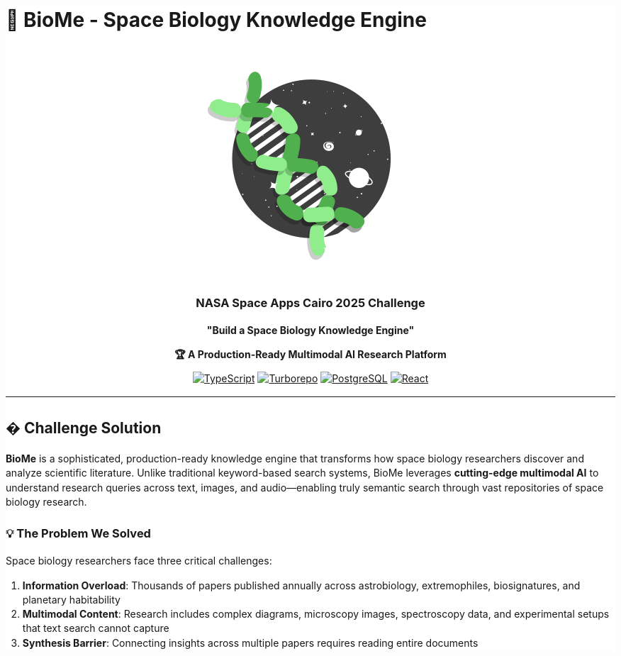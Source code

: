 # 🧬 BioMe - Space Biology Knowledge Engine

<div align="center">

![BioMe Logo](./apps/web/public/logo.svg)

### NASA Space Apps Cairo 2025 Challenge
**"Build a Space Biology Knowledge Engine"**

**🏆 A Production-Ready Multimodal AI Research Platform**

[![TypeScript](https://img.shields.io/badge/TypeScript-100%25-blue.svg)](https://www.typescriptlang.org/)
[![Turborepo](https://img.shields.io/badge/Turborepo-Monorepo-purple.svg)](https://turbo.build/)
[![PostgreSQL](https://img.shields.io/badge/PostgreSQL-Vector_DB-336791.svg)](https://www.postgresql.org/)
[![React](https://img.shields.io/badge/React-19-61DAFB.svg)](https://react.dev/)

</div>

---

## � Challenge Solution

**BioMe** is a sophisticated, production-ready knowledge engine that transforms how space biology researchers discover and analyze scientific literature. Unlike traditional keyword-based search systems, BioMe leverages **cutting-edge multimodal AI** to understand research queries across text, images, and audio—enabling truly semantic search through vast repositories of space biology research.

### 💡 The Problem We Solved

Space biology researchers face three critical challenges:
1. **Information Overload**: Thousands of papers published annually across astrobiology, extremophiles, biosignatures, and planetary habitability
2. **Multimodal Content**: Research includes complex diagrams, microscopy images, spectroscopy data, and experimental setups that text search cannot capture
3. **Synthesis Barrier**: Connecting insights across multiple papers requires reading entire documents
